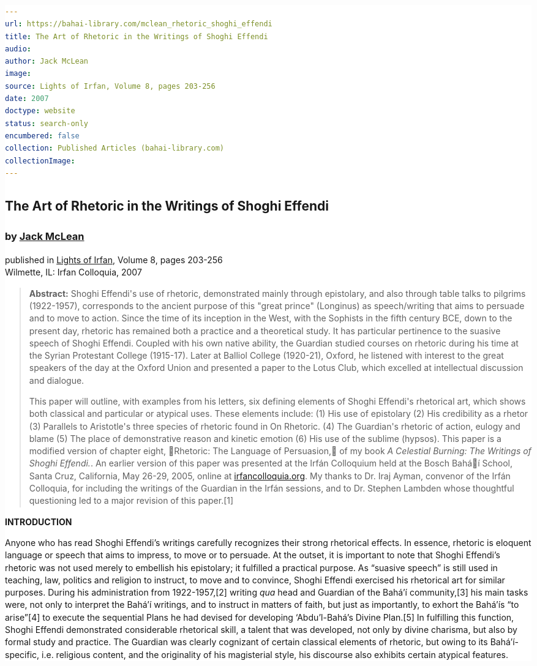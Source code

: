 ```yaml
---
url: https://bahai-library.com/mclean_rhetoric_shoghi_effendi
title: The Art of Rhetoric in the Writings of Shoghi Effendi
audio: 
author: Jack McLean
image: 
source: Lights of Irfan, Volume 8, pages 203-256
date: 2007
doctype: website
status: search-only
encumbered: false
collection: Published Articles (bahai-library.com)
collectionImage: 
---
```



## The Art of Rhetoric in the Writings of Shoghi Effendi

### by [Jack McLean](https://bahai-library.com/author/Jack+McLean)

published in [Lights of Irfan](http://bahai-library.com/lights_irfan_8), Volume 8, pages 203-256  
Wilmette, IL: Irfan Colloquia, 2007


> **Abstract:** Shoghi Effendi's use of rhetoric, demonstrated mainly through epistolary, and also through table talks to pilgrims (1922-1957), corresponds to the ancient purpose of this "great prince" (Longinus) as speech/writing that aims to persuade and to move to action. Since the time of its inception in the West, with the Sophists in the fifth century BCE, down to the present day, rhetoric has remained both a practice and a theoretical study. It has particular pertinence to the suasive speech of Shoghi Effendi. Coupled with his own native ability, the Guardian studied courses on rhetoric during his time at the Syrian Protestant College (1915-17). Later at Balliol College (1920-21), Oxford, he listened with interest to the great speakers of the day at the Oxford Union and presented a paper to the Lotus Club, which excelled at intellectual discussion and dialogue.  
>   
> This paper will outline, with examples from his letters, six defining elements of Shoghi Effendi's rhetorical art, which shows both classical and particular or atypical uses. These elements include: (1) His use of epistolary (2) His credibility as a rhetor (3) Parallels to Aristotle's three species of rhetoric found in On Rhetoric. (4) The Guardian's rhetoric of action, eulogy and blame (5) The place of demonstrative reason and kinetic emotion (6) His use of the sublime (hypsos). This paper is a modified version of chapter eight, Rhetoric: The Language of Persuasion, of my book _A Celestial Burning: The Writings of Shoghi Effendi._. An earlier version of this paper was presented at the Irfán Colloquium held at the Bosch Baháí School, Santa Cruz, California, May 26-29, 2005, online at [irfancolloquia.org](http://irfancolloquia.org/60/mclean_rhetoric). My thanks to Dr. Iraj Ayman, convenor of the Irfán Colloquia, for including the writings of the Guardian in the Irfán sessions, and to Dr. Stephen Lambden whose thoughtful questioning led to a major revision of this paper.\[1\]

**INTRODUCTION**

Anyone who has read Shoghi Effendi’s writings carefully recognizes their strong rhetorical effects. In essence, rhetoric is eloquent language or speech that aims to impress, to move or to persuade. At the outset, it is important to note that Shoghi Effendi’s rhetoric was not used merely to embellish his epistolary; it fulfilled a practical purpose. As “suasive speech” is still used in teaching, law, politics and religion to instruct, to move and to convince, Shoghi Effendi exercised his rhetorical art for similar purposes. During his administration from 1922-1957,\[2\] writing _qua_ head and Guardian of the Bahá’í community,\[3\] his main tasks were, not only to interpret the Bahá’í writings, and to instruct in matters of faith, but just as importantly, to exhort the Bahá’ís “to arise”\[4\] to execute the sequential Plans he had devised for developing ‘Abdu’l-Bahá’s Divine Plan.\[5\] In fulfilling this function, Shoghi Effendi demonstrated considerable rhetorical skill, a talent that was developed, not only by divine charisma, but also by formal study and practice. The Guardian was clearly cognizant of certain classical elements of rhetoric, but owing to its Bahá’í-specific, i.e. religious content, and the originality of his magisterial style, his discourse also exhibits certain atypical features.
